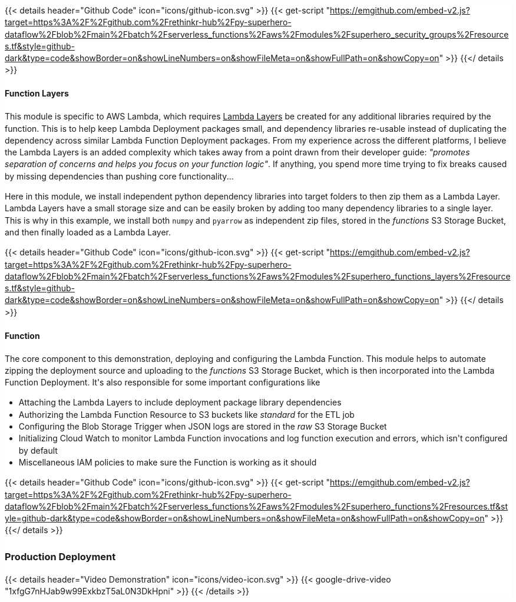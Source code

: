 {{< details header="Github Code" icon="icons/github-icon.svg" >}}
  {{< get-script "https://emgithub.com/embed-v2.js?target=https%3A%2F%2Fgithub.com%2Frethinkr-hub%2Fpy-superhero-dataflow%2Fblob%2Fmain%2Fbatch%2Fserverless_functions%2Faws%2Fmodules%2Fsuperhero_security_groups%2Fresources.tf&style=github-dark&type=code&showBorder=on&showLineNumbers=on&showFileMeta=on&showFullPath=on&showCopy=on" >}}
{{</ details >}}

#### Function Layers

This module is specific to AWS Lambda, which requires [Lambda Layers](https://docs.aws.amazon.com/lambda/latest/dg/chapter-layers.html) be created for any additional libraries required by the function. This is to help keep Lambda Deployment packages small, and dependency libraries re-usable instead of duplicating the dependency across similar Lambda Function Deployment packages. From my experience across the different platforms, I believe the Lambda Layers is an added complexity which takes away from a point drawn from their developer guide: *"promotes separation of concerns and helps you focus on your function logic"*. If anything, you spend more time trying to fix breaks caused by missing dependencies than pushing core functionality...

Here in this module, we install independent python dependency libraries into target folders to then zip them as a Lambda Layer. Lambda Layers have a small storage size and can be easily broken by adding too many dependency libraries to a single layer. This is why in this example, we install both `numpy` and `pyarrow` as independent zip files, stored in the *functions* S3 Storage Bucket, and then finally loaded as a Lambda Layer.

{{< details header="Github Code" icon="icons/github-icon.svg" >}}
  {{< get-script "https://emgithub.com/embed-v2.js?target=https%3A%2F%2Fgithub.com%2Frethinkr-hub%2Fpy-superhero-dataflow%2Fblob%2Fmain%2Fbatch%2Fserverless_functions%2Faws%2Fmodules%2Fsuperhero_functions_layers%2Fresources.tf&style=github-dark&type=code&showBorder=on&showLineNumbers=on&showFileMeta=on&showFullPath=on&showCopy=on" >}}
{{</ details >}}

#### Function

The core component to this demonstration, deploying and configuring the Lambda Function. This module helps to automate zipping the deployment source and uploading to the *functions* S3 Storage Bucket, which is then incorporated into the Lambda Function Deployment. It's also responsible for some important configurations like
 * Attaching the Lambda Layers to include deployment package library dependencies
 * Authorizing the Lambda Function Resource to S3 buckets like *standard* for the ETL job
 * Configuring the Blob Storage Trigger when JSON logs are stored in the *raw* S3 Storage Bucket
 * Initializing Cloud Watch to monitor Lambda Function invocations and log function execution and errors, which isn't configured by default
 * Miscellaneous IAM policies to make sure the Function is working as it should

{{< details header="Github Code" icon="icons/github-icon.svg" >}}
  {{< get-script "https://emgithub.com/embed-v2.js?target=https%3A%2F%2Fgithub.com%2Frethinkr-hub%2Fpy-superhero-dataflow%2Fblob%2Fmain%2Fbatch%2Fserverless_functions%2Faws%2Fmodules%2Fsuperhero_functions%2Fresources.tf&style=github-dark&type=code&showBorder=on&showLineNumbers=on&showFileMeta=on&showFullPath=on&showCopy=on" >}}
{{</ details >}}

### Production Deployment

{{< details header="Video Demonstration" icon="icons/video-icon.svg" >}}
  {{< google-drive-video "1xfgG7nHJab9w99ExkbzT5aL0N3DkHpni" >}}
{{< /details >}}

